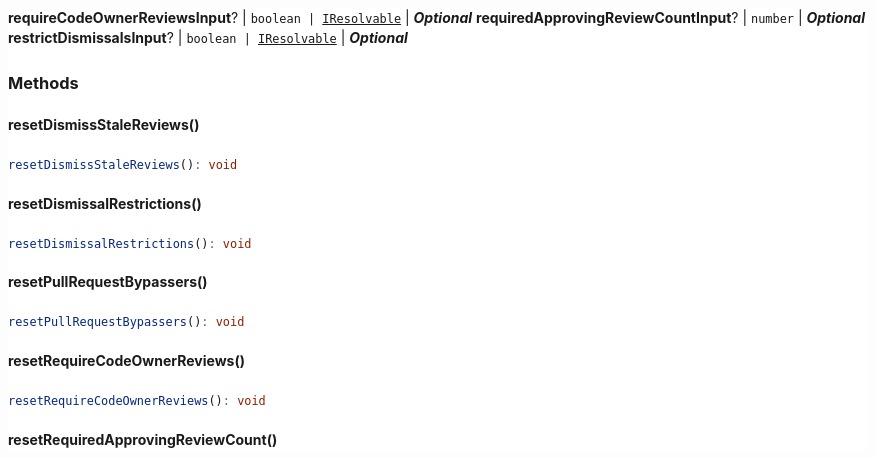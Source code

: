 **requireCodeOwnerReviewsInput**? | <code>boolean &#124; [IResolvable](#cdktf-iresolvable)</code> | __*Optional*__
**requiredApprovingReviewCountInput**? | <code>number</code> | __*Optional*__
**restrictDismissalsInput**? | <code>boolean &#124; [IResolvable](#cdktf-iresolvable)</code> | __*Optional*__

### Methods


#### resetDismissStaleReviews() <a id="cdktf-provider-github-branchprotectionrequiredpullrequestreviewsoutputreference-resetdismissstalereviews"></a>



```ts
resetDismissStaleReviews(): void
```





#### resetDismissalRestrictions() <a id="cdktf-provider-github-branchprotectionrequiredpullrequestreviewsoutputreference-resetdismissalrestrictions"></a>



```ts
resetDismissalRestrictions(): void
```





#### resetPullRequestBypassers() <a id="cdktf-provider-github-branchprotectionrequiredpullrequestreviewsoutputreference-resetpullrequestbypassers"></a>



```ts
resetPullRequestBypassers(): void
```





#### resetRequireCodeOwnerReviews() <a id="cdktf-provider-github-branchprotectionrequiredpullrequestreviewsoutputreference-resetrequirecodeownerreviews"></a>



```ts
resetRequireCodeOwnerReviews(): void
```





#### resetRequiredApprovingReviewCount() <a id="cdktf-provider-github-branchprotectionrequiredpullrequestreviewsoutputreference-resetrequiredapprovingreviewcount"></a>
